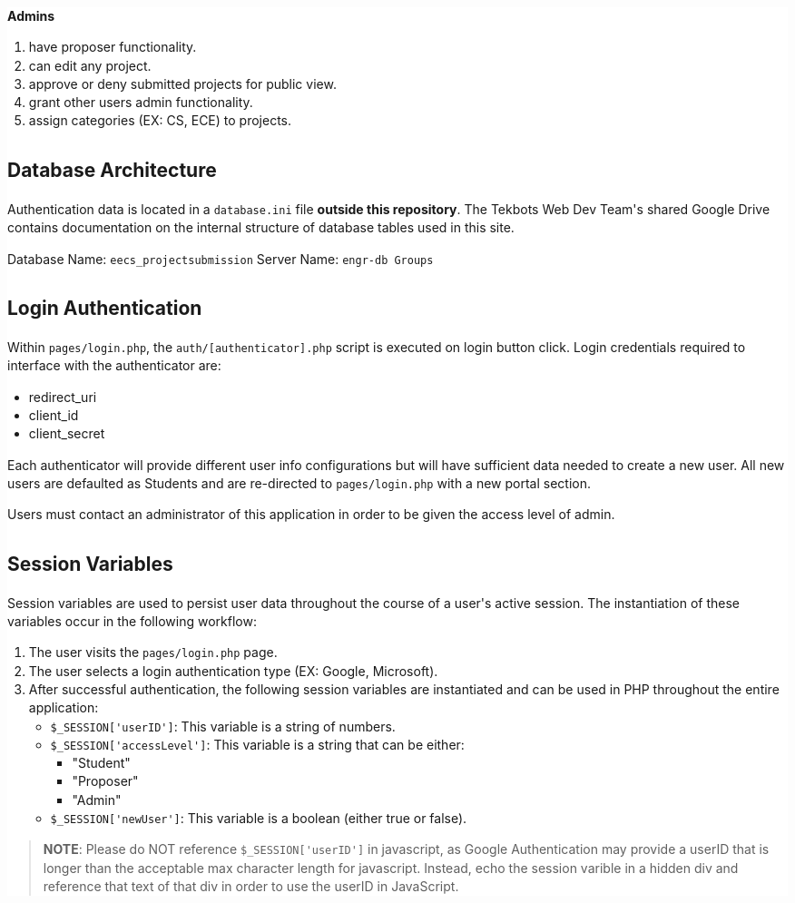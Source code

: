 **Admins**
1. have proposer functionality.
2. can edit any project.
3. approve or deny submitted projects for public view.
4. grant other users admin functionality.
5. assign categories (EX: CS, ECE) to projects.

## Database Architecture

Authentication data is located in a `database.ini` file **outside this repository**. The Tekbots Web Dev Team's shared
Google Drive contains documentation on the internal structure of database tables used in this site.

Database Name: `eecs_projectsubmission`
Server Name: `engr-db Groups`

## Login Authentication
Within `pages/login.php`, the `auth/[authenticator].php` script is executed on login button click. 
Login credentials required to interface with the authenticator are:
- redirect_uri
- client_id
- client_secret

Each authenticator will provide different user info configurations but will have sufficient data needed to create a 
new user. All new users are defaulted as Students and are re-directed to `pages/login.php` with a new portal section.

Users must contact an administrator of this application in order to be given the access level of admin.


## Session Variables
Session variables are used to persist user data throughout the course of a user's active session. The instantiation 
of these variables occur in the following workflow:
  
1. The user visits the `pages/login.php` page. 
2. The user selects a login authentication type (EX: Google, Microsoft).
3. After successful authentication, the following session variables are instantiated and can be used in PHP throughout the entire application: 
   - `$_SESSION['userID']`: This variable is a string of numbers. 
   - `$_SESSION['accessLevel']`: This variable is a string that can be either: 
      - "Student"
      - "Proposer"
      - "Admin"
   - `$_SESSION['newUser']`: This variable is a boolean (either true or false).

> **NOTE**: Please do NOT reference `$_SESSION['userID']` in javascript, as Google Authentication may provide a 
> userID that is longer than the acceptable max character length for javascript. Instead, echo the session varible in a 
> hidden div and reference that text of that div in order to use the userID in JavaScript.
